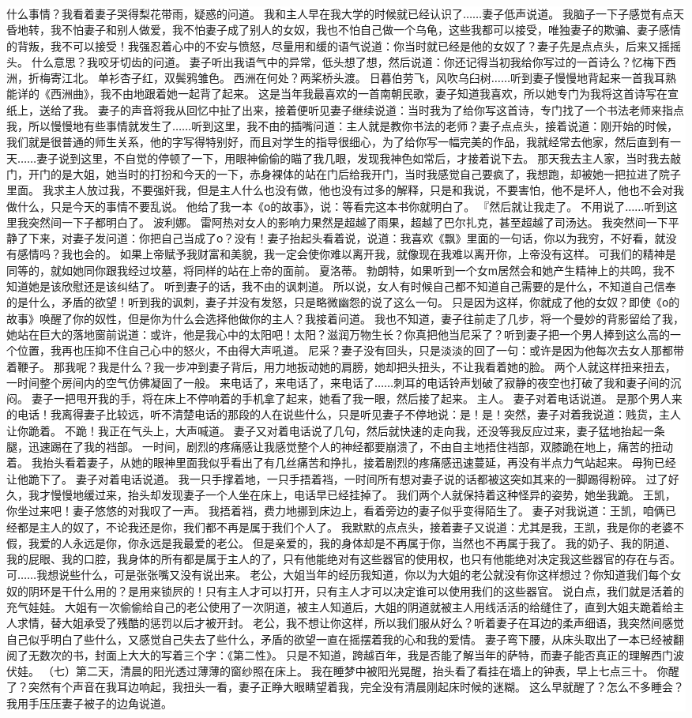    什么事情？我看着妻子哭得梨花带雨，疑惑的问道。
   我和主人早在我大学的时候就已经认识了……妻子低声说道。
   我脑子一下子感觉有点天昏地转，我不怕妻子和别人做爱，我不怕妻子成了别人的女奴，我也不怕自己做一个乌龟，这些我都可以接受，唯独妻子的欺骗、妻子感情的背叛，我不可以接受！我强忍着心中的不安与愤怒，尽量用和缓的语气说道：你当时就已经是他的女奴了？妻子先是点点头，后来又摇摇头。
   什么意思？我咬牙切齿的问道。
   妻子听出我语气中的异常，低头想了想，然后说道：你还记得当初我给你写过的一首诗么？忆梅下西洲，折梅寄江北。
   单衫杏子红，双鬓鸦雏色。
   西洲在何处？两桨桥头渡。
   日暮伯劳飞，风吹乌臼树……听到妻子慢慢地背起来一首我耳熟能详的《西洲曲》，我不由地跟着她一起背了起来。
   这是当年我最喜欢的一首南朝民歌，妻子知道我喜欢，所以她专门为我将这首诗写在宣纸上，送给了我。
   妻子的声音将我从回忆中扯了出来，接着便听见妻子继续说道：当时我为了给你写这首诗，专门找了一个书法老师来指点我，所以慢慢地有些事情就发生了……听到这里，我不由的插嘴问道：主人就是教你书法的老师？妻子点点头，接着说道：刚开始的时候，我们就是很普通的师生关系，他的字写得特别好，而且对学生的指导很细心，为了给你写一幅完美的作品，我就经常去他家，然后直到有一天……妻子说到这里，不自觉的停顿了一下，用眼神偷偷的瞄了我几眼，发现我神色如常后，才接着说下去。
   那天我去主人家，当时我去敲门，开门的是大姐，她当时的打扮和今天的一下，赤身裸体的站在门后给我开门，当时我感觉自己要疯了，我想跑，却被她一把拉进了院子里面。
   我求主人放过我，不要强奸我，但是主人什么也没有做，他也没有过多的解释，只是和我说，不要害怕，他不是坏人，他也不会对我做什么，只是今天的事情不要乱说。
   他给了我一本《o的故事》，说：等看完这本书你就明白了。
   『然后就让我走了。
   不用说了……听到这里我突然间一下子都明白了。
   波利娜。
   雷阿热对女人的影响力果然是超越了雨果，超越了巴尔扎克，甚至超越了司汤达。
   我突然间一下平静了下来，对妻子发问道：你把自己当成了o？没有！妻子抬起头看着说，说道：我喜欢《飘》里面的一句话，你以为我穷，不好看，就没有感情吗？我也会的。
   如果上帝赋予我财富和美貌，我一定会使你难以离开我，就像现在我难以离开你，上帝没有这样。
   可我们的精神是同等的，就如她同你跟我经过坟墓，将同样的站在上帝的面前。
   夏洛蒂。
   勃朗特，如果听到一个女m居然会和她产生精神上的共鸣，我不知道她是该欣慰还是该纠结了。
   听到妻子的话，我不由的讽刺道。
   所以说，女人有时候自己都不知道自己需要的是什么，不知道自己信奉的是什么，矛盾的欲望！听到我的讽刺，妻子并没有发怒，只是略微幽怨的说了这么一句。
   只是因为这样，你就成了他的女奴？即使《o的故事》唤醒了你的奴性，但是你为什么会选择他做你的主人？我接着问道。
   我也不知道，妻子往前走了几步，将一个曼妙的背影留给了我，她站在巨大的落地窗前说道：或许，他是我心中的太阳吧！太阳？滋润万物生长？你真把他当尼采了？听到妻子把一个男人捧到这么高的一个位置，我再也压抑不住自己心中的怒火，不由得大声吼道。
   尼采？妻子没有回头，只是淡淡的回了一句：或许是因为他每次去女人那都带着鞭子。
   那我呢？我是什么？我一步冲到妻子背后，用力地扳动她的肩膀，她却把头扭头，不让我看着她的脸。
   两个人就这样扭来扭去，一时间整个房间内的空气仿佛凝固了一般。
   来电话了，来电话了，来电话了……刺耳的电话铃声划破了寂静的夜空也打破了我和妻子间的沉闷。
   妻子一把甩开我的手，将在床上不停响着的手机拿了起来，她看了我一眼，然后接了起来。
   主人。
   妻子对着电话说道。
   是那个男人来的电话！我离得妻子比较远，听不清楚电话的那段的人在说些什么，只是听见妻子不停地说：是！是！突然，妻子对着我说道：贱货，主人让你跪着。
   不跪！我正在气头上，大声喊道。
   妻子又对着电话说了几句，然后就快速的走向我，还没等我反应过来，妻子猛地抬起一条腿，迅速踢在了我的裆部。
   一时间，剧烈的疼痛感让我感觉整个人的神经都要崩溃了，不由自主地捂住裆部，双膝跪在地上，痛苦的扭动着。
   我抬头看着妻子，从她的眼神里面我似乎看出了有几丝痛苦和挣扎，接着剧烈的疼痛感迅速蔓延，再没有半点力气站起来。
   母狗已经让他跪下了。
   妻子对着电话说道。
   我一只手撑着地，一只手捂着裆，一时间所有想对妻子说的话都被这突如其来的一脚踢得粉碎。
   过了好久，我才慢慢地缓过来，抬头却发现妻子一个人坐在床上，电话早已经挂掉了。
   我们两个人就保持着这种怪异的姿势，她坐我跪。
   王凯，你坐过来吧！妻子悠悠的对我叹了一声。
   我捂着裆，费力地挪到床边上，看着旁边的妻子似乎变得陌生了。
   妻子对我说道：王凯，咱俩已经都是主人的奴了，不论我还是你，我们都不再是属于我们个人了。
   我默默的点点头，接着妻子又说道：尤其是我，王凯，我是你的老婆不假，我爱的人永远是你，你永远是我最爱的老公。
   但是亲爱的，我的身体却是不再属于你，当然也不再属于我了。
   我的奶子、我的阴道、我的屁眼、我的口腔，我身体的所有都是属于主人的了，只有他能绝对有这些器官的使用权，也只有他能绝对决定我这些器官的存在与否。
   可……我想说些什么，可是张张嘴又没有说出来。
   老公，大姐当年的经历我知道，你以为大姐的老公就没有你这样想过？你知道我们每个女奴的阴环是干什么用的？是用来锁屄的！只有主人才可以打开，只有主人才可以决定谁可以使用我们的这些器官。
   说白点，我们就是活着的充气娃娃。
   大姐有一次偷偷给自己的老公使用了一次阴道，被主人知道后，大姐的阴道就被主人用线活活的给缝住了，直到大姐夫跪着给主人求情，替大姐承受了残酷的惩罚以后才被开封。
   老公，我不想让你这样，所以我们服从好么？听着妻子在耳边的柔声细语，我突然间感觉自己似乎明白了些什么，又感觉自己失去了些什么，矛盾的欲望一直在摇摆着我的心和我的爱情。
   妻子弯下腰，从床头取出了一本已经被翻阅了无数次的书，封面上大大的写着三个字：《第二性》。
   只是不知道，跨越百年，我是否能了解当年的萨特，而妻子能否真正的理解西门波伏娃。
（七）第二天，清晨的阳光透过薄薄的窗纱照在床上。
   我在睡梦中被阳光晃醒，抬头看了看挂在墙上的钟表，早上七点三十。
   你醒了？突然有个声音在我耳边响起，我扭头一看，妻子正睁大眼睛望着我，完全没有清晨刚起床时候的迷糊。
   这么早就醒了？怎么不多睡会？我用手压压妻子被子的边角说道。